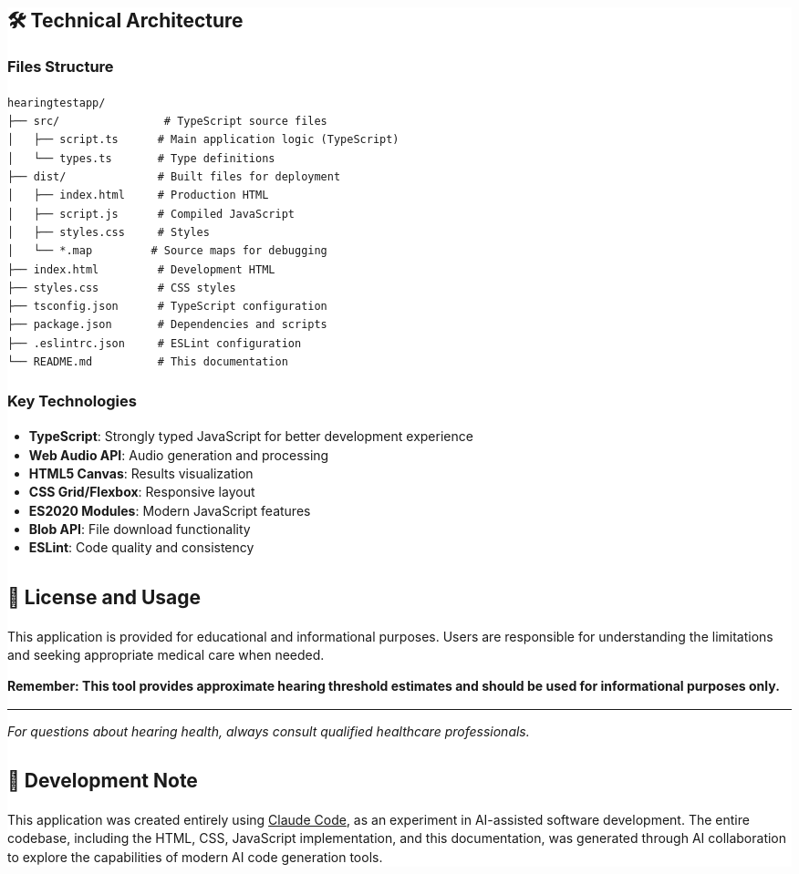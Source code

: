 ## 🛠️ Technical Architecture

### Files Structure
```
hearingtestapp/
├── src/                # TypeScript source files
│   ├── script.ts      # Main application logic (TypeScript)
│   └── types.ts       # Type definitions
├── dist/              # Built files for deployment
│   ├── index.html     # Production HTML
│   ├── script.js      # Compiled JavaScript
│   ├── styles.css     # Styles
│   └── *.map         # Source maps for debugging
├── index.html         # Development HTML
├── styles.css         # CSS styles
├── tsconfig.json      # TypeScript configuration
├── package.json       # Dependencies and scripts
├── .eslintrc.json     # ESLint configuration
└── README.md          # This documentation
```

### Key Technologies
- **TypeScript**: Strongly typed JavaScript for better development experience
- **Web Audio API**: Audio generation and processing
- **HTML5 Canvas**: Results visualization
- **CSS Grid/Flexbox**: Responsive layout
- **ES2020 Modules**: Modern JavaScript features
- **Blob API**: File download functionality
- **ESLint**: Code quality and consistency

## 📄 License and Usage

This application is provided for educational and informational purposes. Users are responsible for understanding the limitations and seeking appropriate medical care when needed.

**Remember: This tool provides approximate hearing threshold estimates and should be used for informational purposes only.**

---

*For questions about hearing health, always consult qualified healthcare professionals.*

## 🤖 Development Note

This application was created entirely using [Claude Code](https://claude.ai/code), as an experiment in AI-assisted software development. The entire codebase, including the HTML, CSS, JavaScript implementation, and this documentation, was generated through AI collaboration to explore the capabilities of modern AI code generation tools.